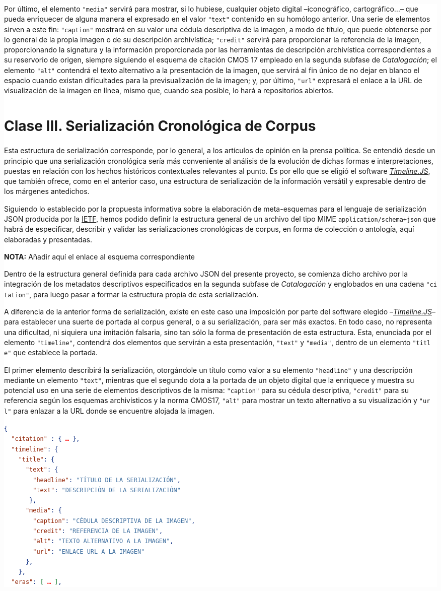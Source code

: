 Por último, el elemento `"media"` servirá para mostrar, si lo hubiese, cualquier objeto digital –iconográfico, cartográfico…– que pueda enriquecer de alguna manera el expresado en el valor `"text"` contenido en su homólogo anterior. Una serie de elementos sirven a este fin: `"caption"` mostrará en su valor una cédula descriptiva de la imagen, a modo de título, que puede obtenerse por lo general de la propia imagen o de su descripción archivística; `"credit"` servirá para proporcionar la referencia de la imagen, proporcionando la signatura y la información proporcionada por las herramientas de descripción archivística correspondientes a su reservorio de origen, siempre siguiendo el esquema de citación CMOS 17 empleado en la segunda subfase de *Catalogación*; el elemento `"alt"` contendrá el texto alternativo a la presentación de la imagen, que servirá al fin único de no dejar en blanco el espacio cuando existan dificultades para la previsualización de la imagen; y, por último, `"url"` expresará el enlace a la URL de visualización de la imagen en línea, mismo que, cuando sea posible, lo hará a repositorios abiertos.

# Clase III. Serialización Cronológica de Corpus

Esta estructura de serialización corresponde, por lo general, a los artículos de opinión en la prensa política. Se entendió desde un principio que una serialización cronológica sería más conveniente al análisis de la evolución de dichas formas e interpretaciones, puestas en relación con los hechos históricos contextuales relevantes al punto. Es por ello que se eligió el software [*Timeline.JS*](http://timeline.knightlab.com/), que también ofrece, como en el anterior caso, una estructura de serialización de la información versátil y expresable dentro de los márgenes antedichos.

Siguiendo lo establecido por la propuesta informativa sobre la elaboración de meta-esquemas para el lenguaje de serialización JSON producida por la [IETF](https://datatracker.ietf.org/doc/html/draft-bhutton-json-schema), hemos podido definir la estructura general de un archivo del tipo MIME `application/schema+json` que habrá de especificar, describir y validar las serializaciones cronológicas de corpus, en forma de colección o antología, aquí elaboradas y presentadas.

**NOTA:** Añadir aquí el enlace al esquema correspondiente

Dentro de la estructura general definida para cada archivo JSON del presente proyecto, se comienza dicho archivo por la integración de los metadatos descriptivos especificados en la segunda subfase de *Catalogación* y englobados en una cadena `"citation"`, para luego pasar a formar la estructura propia de esta serialización.

A diferencia de la anterior forma de serialización, existe en este caso una imposición por parte del software elegido –[*Timeline.JS*](http://timeline.knightlab.com/)– para establecer una suerte de portada al corpus general, o a su serialización, para ser más exactos. En todo caso, no representa una dificultad, ni siquiera una imitación falsaria, sino tan sólo la forma de presentación de esta estructura. Esta, enunciada por el elemento `"timeline"`, contendrá dos elementos que servirán a esta presentación, `"text"` y `"media"`, dentro de un elemento `"title"` que establece la portada.

El primer elemento describirá la serialización, otorgándole un título como valor a su elemento `"headline"` y una descripción mediante un elemento `"text"`, mientras que el segundo dota a la portada de un objeto digital que la enriquece y muestra su potencial uso en una serie de elementos descriptivos de la misma: `"caption"` para su cédula descriptiva, `"credit"` para su referencia según los esquemas archivísticos y la norma CMOS17, `"alt"` para mostrar un texto alternativo a su visualización y `"url"` para enlazar a la URL donde se encuentre alojada la imagen.

```json
{
  "citation" : { … },
  "timeline": {
    "title": {
      "text": {
        "headline": "TÍTULO DE LA SERIALIZACIÓN",
        "text": "DESCRIPCIÓN DE LA SERIALIZACIÓN"
       },
      "media": {
        "caption": "CÉDULA DESCRIPTIVA DE LA IMAGEN",
        "credit": "REFERENCIA DE LA IMAGEN",
        "alt": "TEXTO ALTERNATIVO A LA IMAGEN",
        "url": "ENLACE URL A LA IMAGEN"
      },
    },
  "eras": [ … ],
```